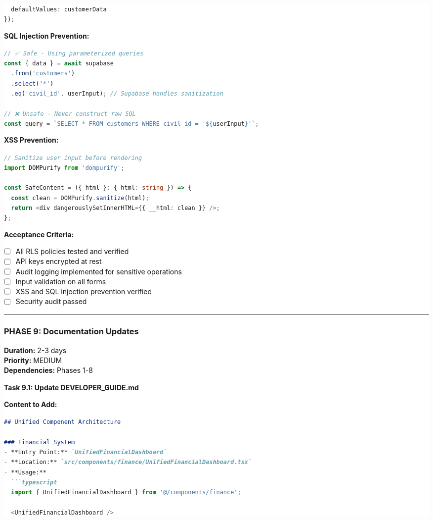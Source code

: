 ```typescript
  defaultValues: customerData
});
```

**SQL Injection Prevention:**
```typescript
// ✅ Safe - Using parameterized queries
const { data } = await supabase
  .from('customers')
  .select('*')
  .eq('civil_id', userInput); // Supabase handles sanitization

// ❌ Unsafe - Never construct raw SQL
const query = `SELECT * FROM customers WHERE civil_id = '${userInput}'`;
```

**XSS Prevention:**
```typescript
// Sanitize user input before rendering
import DOMPurify from 'dompurify';

const SafeContent = ({ html }: { html: string }) => {
  const clean = DOMPurify.sanitize(html);
  return <div dangerouslySetInnerHTML={{ __html: clean }} />;
};
```

**Acceptance Criteria:**
- [ ] All RLS policies tested and verified
- [ ] API keys encrypted at rest
- [ ] Audit logging implemented for sensitive operations
- [ ] Input validation on all forms
- [ ] XSS and SQL injection prevention verified
- [ ] Security audit passed

---

### PHASE 9: Documentation Updates
**Duration:** 2-3 days  
**Priority:** MEDIUM  
**Dependencies:** Phases 1-8

**Task 9.1: Update DEVELOPER_GUIDE.md**

**Content to Add:**
```markdown
## Unified Component Architecture

### Financial System
- **Entry Point:** `UnifiedFinancialDashboard`
- **Location:** `src/components/finance/UnifiedFinancialDashboard.tsx`
- **Usage:**
  ```typescript
  import { UnifiedFinancialDashboard } from '@/components/finance';
  
  <UnifiedFinancialDashboard />
  ```
